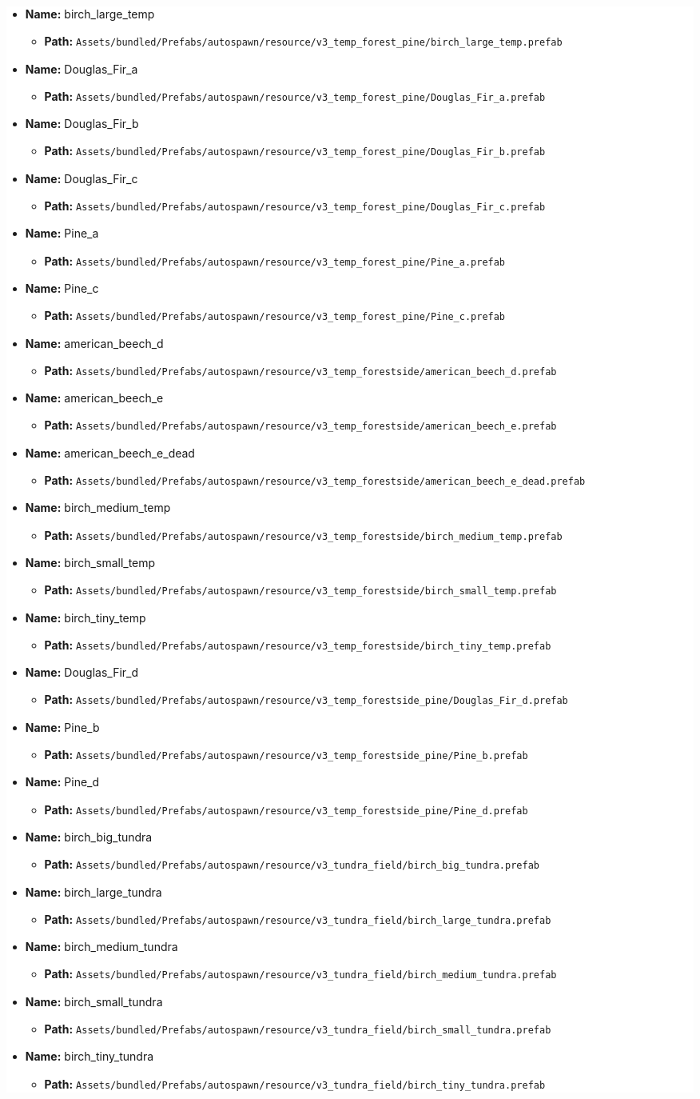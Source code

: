 - **Name:** birch_large_temp
  - **Path:** `Assets/bundled/Prefabs/autospawn/resource/v3_temp_forest_pine/birch_large_temp.prefab`

- **Name:** Douglas_Fir_a
  - **Path:** `Assets/bundled/Prefabs/autospawn/resource/v3_temp_forest_pine/Douglas_Fir_a.prefab`

- **Name:** Douglas_Fir_b
  - **Path:** `Assets/bundled/Prefabs/autospawn/resource/v3_temp_forest_pine/Douglas_Fir_b.prefab`

- **Name:** Douglas_Fir_c
  - **Path:** `Assets/bundled/Prefabs/autospawn/resource/v3_temp_forest_pine/Douglas_Fir_c.prefab`

- **Name:** Pine_a
  - **Path:** `Assets/bundled/Prefabs/autospawn/resource/v3_temp_forest_pine/Pine_a.prefab`

- **Name:** Pine_c
  - **Path:** `Assets/bundled/Prefabs/autospawn/resource/v3_temp_forest_pine/Pine_c.prefab`

- **Name:** american_beech_d
  - **Path:** `Assets/bundled/Prefabs/autospawn/resource/v3_temp_forestside/american_beech_d.prefab`

- **Name:** american_beech_e
  - **Path:** `Assets/bundled/Prefabs/autospawn/resource/v3_temp_forestside/american_beech_e.prefab`

- **Name:** american_beech_e_dead
  - **Path:** `Assets/bundled/Prefabs/autospawn/resource/v3_temp_forestside/american_beech_e_dead.prefab`

- **Name:** birch_medium_temp
  - **Path:** `Assets/bundled/Prefabs/autospawn/resource/v3_temp_forestside/birch_medium_temp.prefab`

- **Name:** birch_small_temp
  - **Path:** `Assets/bundled/Prefabs/autospawn/resource/v3_temp_forestside/birch_small_temp.prefab`

- **Name:** birch_tiny_temp
  - **Path:** `Assets/bundled/Prefabs/autospawn/resource/v3_temp_forestside/birch_tiny_temp.prefab`

- **Name:** Douglas_Fir_d
  - **Path:** `Assets/bundled/Prefabs/autospawn/resource/v3_temp_forestside_pine/Douglas_Fir_d.prefab`

- **Name:** Pine_b
  - **Path:** `Assets/bundled/Prefabs/autospawn/resource/v3_temp_forestside_pine/Pine_b.prefab`

- **Name:** Pine_d
  - **Path:** `Assets/bundled/Prefabs/autospawn/resource/v3_temp_forestside_pine/Pine_d.prefab`

- **Name:** birch_big_tundra
  - **Path:** `Assets/bundled/Prefabs/autospawn/resource/v3_tundra_field/birch_big_tundra.prefab`

- **Name:** birch_large_tundra
  - **Path:** `Assets/bundled/Prefabs/autospawn/resource/v3_tundra_field/birch_large_tundra.prefab`

- **Name:** birch_medium_tundra
  - **Path:** `Assets/bundled/Prefabs/autospawn/resource/v3_tundra_field/birch_medium_tundra.prefab`

- **Name:** birch_small_tundra
  - **Path:** `Assets/bundled/Prefabs/autospawn/resource/v3_tundra_field/birch_small_tundra.prefab`

- **Name:** birch_tiny_tundra
  - **Path:** `Assets/bundled/Prefabs/autospawn/resource/v3_tundra_field/birch_tiny_tundra.prefab`
